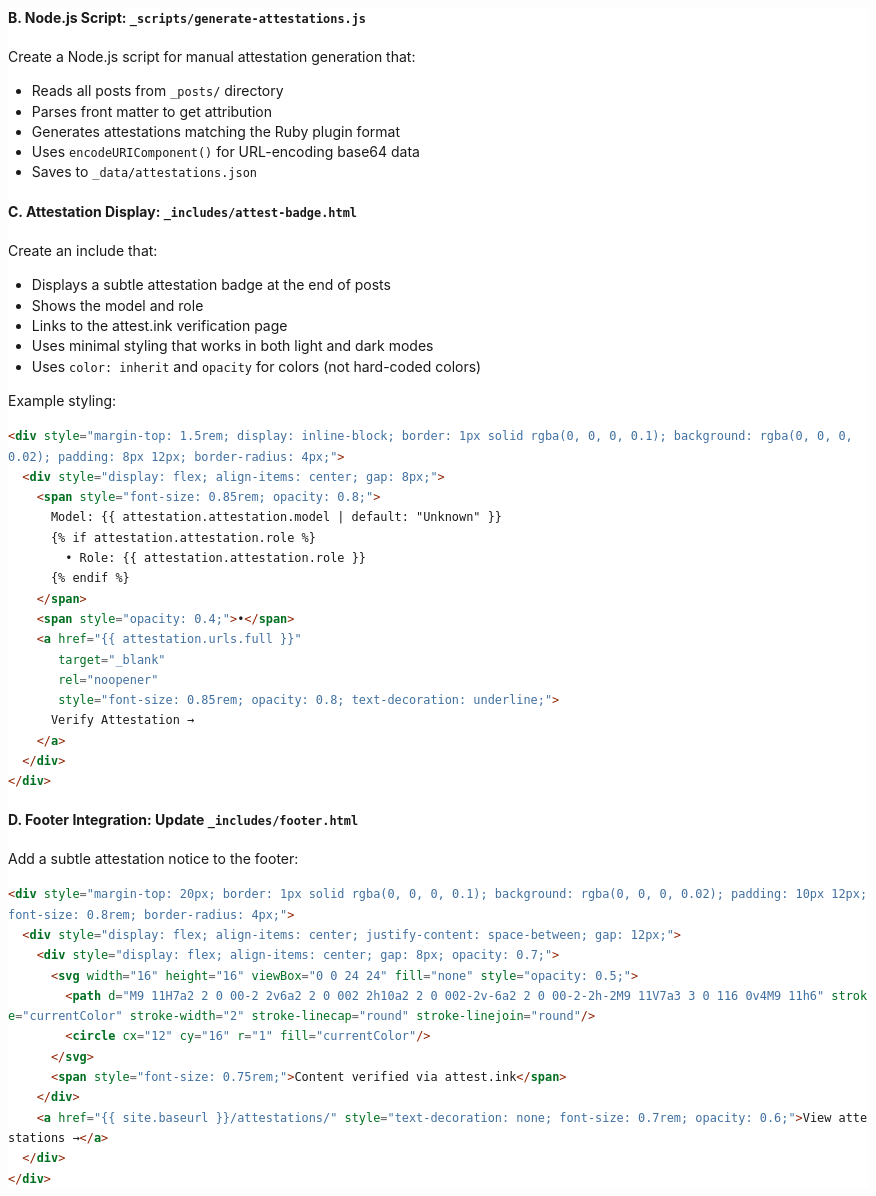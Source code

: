 #### B. Node.js Script: `_scripts/generate-attestations.js`
Create a Node.js script for manual attestation generation that:
- Reads all posts from `_posts/` directory
- Parses front matter to get attribution
- Generates attestations matching the Ruby plugin format
- Uses `encodeURIComponent()` for URL-encoding base64 data
- Saves to `_data/attestations.json`

#### C. Attestation Display: `_includes/attest-badge.html`
Create an include that:
- Displays a subtle attestation badge at the end of posts
- Shows the model and role
- Links to the attest.ink verification page
- Uses minimal styling that works in both light and dark modes
- Uses `color: inherit` and `opacity` for colors (not hard-coded colors)

Example styling:
```html
<div style="margin-top: 1.5rem; display: inline-block; border: 1px solid rgba(0, 0, 0, 0.1); background: rgba(0, 0, 0, 0.02); padding: 8px 12px; border-radius: 4px;">
  <div style="display: flex; align-items: center; gap: 8px;">
    <span style="font-size: 0.85rem; opacity: 0.8;">
      Model: {{ attestation.attestation.model | default: "Unknown" }}
      {% if attestation.attestation.role %}
        • Role: {{ attestation.attestation.role }}
      {% endif %}
    </span>
    <span style="opacity: 0.4;">•</span>
    <a href="{{ attestation.urls.full }}" 
       target="_blank" 
       rel="noopener"
       style="font-size: 0.85rem; opacity: 0.8; text-decoration: underline;">
      Verify Attestation →
    </a>
  </div>
</div>
```

#### D. Footer Integration: Update `_includes/footer.html`
Add a subtle attestation notice to the footer:
```html
<div style="margin-top: 20px; border: 1px solid rgba(0, 0, 0, 0.1); background: rgba(0, 0, 0, 0.02); padding: 10px 12px; font-size: 0.8rem; border-radius: 4px;">
  <div style="display: flex; align-items: center; justify-content: space-between; gap: 12px;">
    <div style="display: flex; align-items: center; gap: 8px; opacity: 0.7;">
      <svg width="16" height="16" viewBox="0 0 24 24" fill="none" style="opacity: 0.5;">
        <path d="M9 11H7a2 2 0 00-2 2v6a2 2 0 002 2h10a2 2 0 002-2v-6a2 2 0 00-2-2h-2M9 11V7a3 3 0 116 0v4M9 11h6" stroke="currentColor" stroke-width="2" stroke-linecap="round" stroke-linejoin="round"/>
        <circle cx="12" cy="16" r="1" fill="currentColor"/>
      </svg>
      <span style="font-size: 0.75rem;">Content verified via attest.ink</span>
    </div>
    <a href="{{ site.baseurl }}/attestations/" style="text-decoration: none; font-size: 0.7rem; opacity: 0.6;">View attestations →</a>
  </div>
</div>
```
